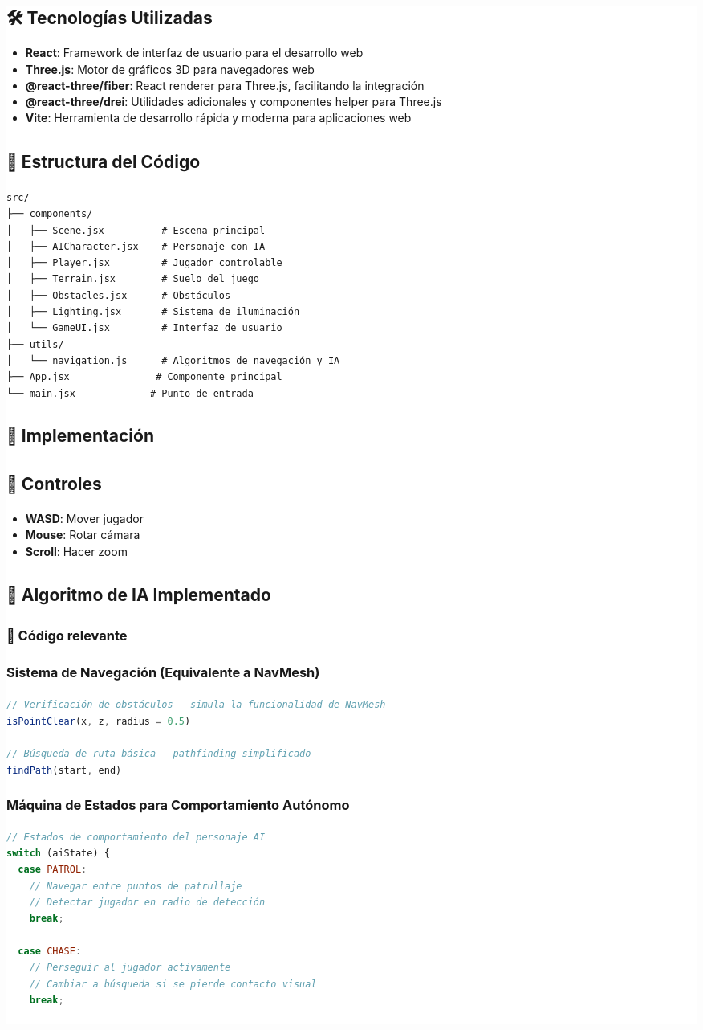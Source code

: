 ## 🛠️ Tecnologías Utilizadas

- **React**: Framework de interfaz de usuario para el desarrollo web
- **Three.js**: Motor de gráficos 3D para navegadores web
- **@react-three/fiber**: React renderer para Three.js, facilitando la integración
- **@react-three/drei**: Utilidades adicionales y componentes helper para Three.js
- **Vite**: Herramienta de desarrollo rápida y moderna para aplicaciones web

## 🔧 Estructura del Código

```
src/
├── components/
│   ├── Scene.jsx          # Escena principal
│   ├── AICharacter.jsx    # Personaje con IA
│   ├── Player.jsx         # Jugador controlable
│   ├── Terrain.jsx        # Suelo del juego
│   ├── Obstacles.jsx      # Obstáculos
│   ├── Lighting.jsx       # Sistema de iluminación
│   └── GameUI.jsx         # Interfaz de usuario
├── utils/
│   └── navigation.js      # Algoritmos de navegación y IA
├── App.jsx               # Componente principal
└── main.jsx             # Punto de entrada
```


## 🧪 Implementación

## 🎯 Controles

- **WASD**: Mover jugador
- **Mouse**: Rotar cámara
- **Scroll**: Hacer zoom

## 🧠 Algoritmo de IA Implementado

### 🔹 Código relevante

### Sistema de Navegación (Equivalente a NavMesh)
```javascript
// Verificación de obstáculos - simula la funcionalidad de NavMesh
isPointClear(x, z, radius = 0.5)

// Búsqueda de ruta básica - pathfinding simplificado
findPath(start, end)
```

### Máquina de Estados para Comportamiento Autónomo
```javascript
// Estados de comportamiento del personaje AI
switch (aiState) {
  case PATROL:
    // Navegar entre puntos de patrullaje
    // Detectar jugador en radio de detección
    break;
  
  case CHASE:
    // Perseguir al jugador activamente
    // Cambiar a búsqueda si se pierde contacto visual
    break;
    
```